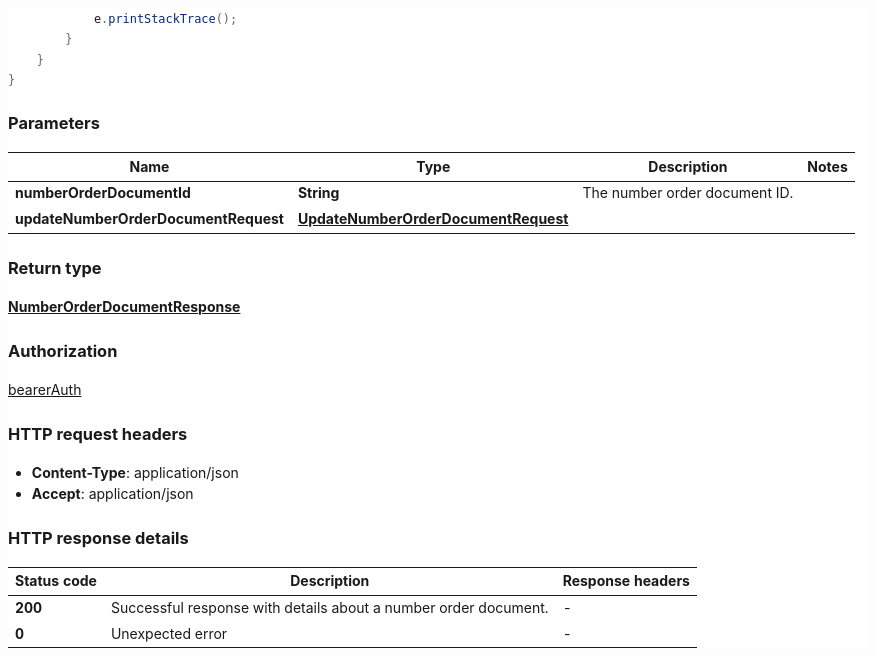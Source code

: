 ```java
            e.printStackTrace();
        }
    }
}
```

### Parameters


Name | Type | Description  | Notes
------------- | ------------- | ------------- | -------------
 **numberOrderDocumentId** | **String**| The number order document ID. |
 **updateNumberOrderDocumentRequest** | [**UpdateNumberOrderDocumentRequest**](UpdateNumberOrderDocumentRequest.md)|  |

### Return type

[**NumberOrderDocumentResponse**](NumberOrderDocumentResponse.md)

### Authorization

[bearerAuth](../README.md#bearerAuth)

### HTTP request headers

- **Content-Type**: application/json
- **Accept**: application/json

### HTTP response details
| Status code | Description | Response headers |
|-------------|-------------|------------------|
| **200** | Successful response with details about a number order document. |  -  |
| **0** | Unexpected error |  -  |

